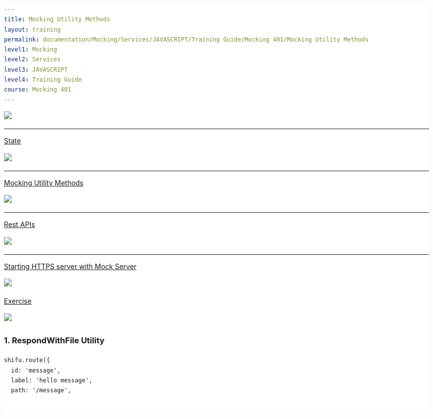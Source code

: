 ```yaml
---
title: Mocking Utility Methods
layout: training
permalink: documentation/Mocking/Services/JAVASCRIPT/Training Guide/Mocking 401/Mocking Utility Methods
level1: Mocking
level2: Services
level3: JAVASCRIPT
level4: Training Guide
course: Mocking 401
---
```

<div class="sidebar">
<div class="training-doc-link">
<div class ="training-doc-link-left">
<img class="training-doc-link-left__img" src="{{site.baseurl}}/images/training/checked.png" srcset="{{site.baseurl}}/images/training/checked%402x.png 2x, {{site.baseurl}}/images/training/checked%403x.png 3x" /><hr class="training-doc-link-left__hr training-doc-link-left__hr-completed" /></div>
<p class="training-doc-link__text">
<a class="training-doc-link__text-completed" href="./State">State</a></p>
</div>
<div class="training-doc-link">
<div class ="training-doc-link-left">
<img class="training-doc-link-left__img" src="{{site.baseurl}}/images/training/actived.png" srcset="{{site.baseurl}}/images/training/actived%402x.png 2x, {{site.baseurl}}/images/training/actived%403x.png 3x" /><hr class="training-doc-link-left__hr training-doc-link-left__hr-pending" /></div>
<p class="training-doc-link__text">
<a class="training-doc-link__text-current" href="./Mocking Utility Methods">Mocking Utility Methods</a></p>
</div>
<div class="training-doc-link">
<div class ="training-doc-link-left">
<img class="training-doc-link-left__img" src="{{site.baseurl}}/images/training/unread.png" srcset="{{site.baseurl}}/images/training/unread%402x.png 2x, {{site.baseurl}}/images/training/unread%403x.png 3x" /><hr class="training-doc-link-left__hr training-doc-link-left__hr-pending" /></div>
<p class="training-doc-link__text">
<a class="training-doc-link__text-pending" href="./Rest APIs">Rest APIs</a></p>
</div>
<div class="training-doc-link">
<div class ="training-doc-link-left">
<img class="training-doc-link-left__img" src="{{site.baseurl}}/images/training/unread.png" srcset="{{site.baseurl}}/images/training/unread%402x.png 2x, {{site.baseurl}}/images/training/unread%403x.png 3x" /><hr class="training-doc-link-left__hr training-doc-link-left__hr-pending" /></div>
<p class="training-doc-link__text">
<a class="training-doc-link__text-pending" href="./Starting HTTPS server with Mock Server">Starting HTTPS server with Mock Server</a></p>
</div>
<div class="training-doc-link">
<div class ="training-doc-link-left">
<img class="training-doc-link-left__img" src="{{site.baseurl}}/images/training/unread.png" srcset="{{site.baseurl}}/images/training/unread%402x.png 2x, {{site.baseurl}}/images/training/unread%403x.png 3x" /></div>
<p class="training-doc-link__text">
<a class="training-doc-link__text-pending" href="./Exercise">Exercise</a></p>
</div>
</div>
<div class="training-doc-nav-btn">
<a href="./State"><img src="{{site.baseurl}}/images/training/btn-left.png" srcset="{{site.baseurl}}/images/training/btn-left%402x.png 2x, {{site.baseurl}}/images/training/btn-left%403x.png 3x" /></a>
</div>
<div class="training-content markdown">
<h3>1. RespondWithFile Utility</h3>
<pre><code class="language-js">shifu.route({
  id: 'message',
  label: 'hello message',
  path: '/message',
 
